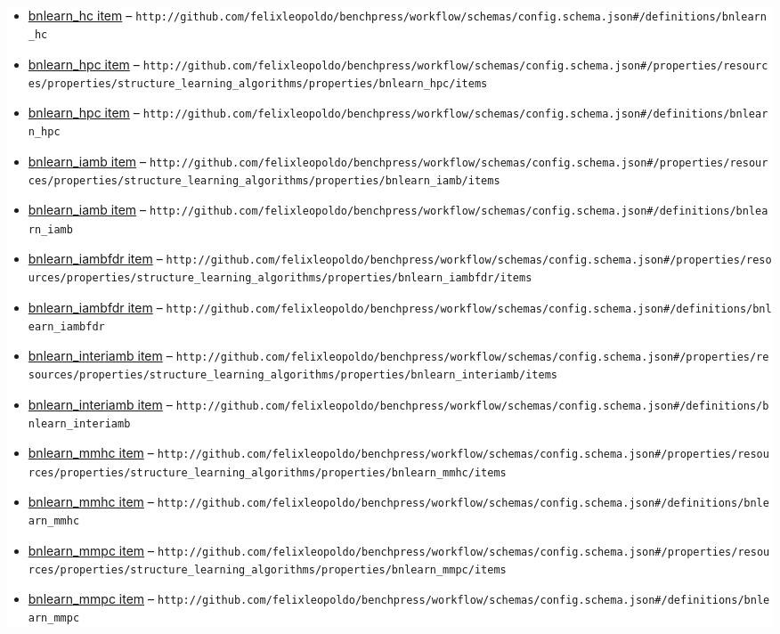 *   [bnlearn_hc item](./config-definitions-bnlearn_hc-item.md "HC algorithm instance") – `http://github.com/felixleopoldo/benchpress/workflow/schemas/config.schema.json#/definitions/bnlearn_hc`

*   [bnlearn_hpc item](./config-properties-resources-properties-structure_learning_algorithms-properties-bnlearn_hpc-bnlearn_hpc-item.md "Hybrid PC algorithm instance") – `http://github.com/felixleopoldo/benchpress/workflow/schemas/config.schema.json#/properties/resources/properties/structure_learning_algorithms/properties/bnlearn_hpc/items`

*   [bnlearn_hpc item](./config-definitions-bnlearn_hpc-item.md "Hybrid PC algorithm instance") – `http://github.com/felixleopoldo/benchpress/workflow/schemas/config.schema.json#/definitions/bnlearn_hpc`

*   [bnlearn_iamb item](./config-properties-resources-properties-structure_learning_algorithms-properties-bnlearn_iamb-bnlearn_iamb-item.md "IAMB algorithm instance") – `http://github.com/felixleopoldo/benchpress/workflow/schemas/config.schema.json#/properties/resources/properties/structure_learning_algorithms/properties/bnlearn_iamb/items`

*   [bnlearn_iamb item](./config-definitions-bnlearn_iamb-item.md "IAMB algorithm instance") – `http://github.com/felixleopoldo/benchpress/workflow/schemas/config.schema.json#/definitions/bnlearn_iamb`

*   [bnlearn_iambfdr item](./config-properties-resources-properties-structure_learning_algorithms-properties-bnlearn_iambfdr-bnlearn_iambfdr-item.md "IAMB FDR algorithm instance") – `http://github.com/felixleopoldo/benchpress/workflow/schemas/config.schema.json#/properties/resources/properties/structure_learning_algorithms/properties/bnlearn_iambfdr/items`

*   [bnlearn_iambfdr item](./config-definitions-bnlearn_iambfdr-item.md "IAMB FDR algorithm instance") – `http://github.com/felixleopoldo/benchpress/workflow/schemas/config.schema.json#/definitions/bnlearn_iambfdr`

*   [bnlearn_interiamb item](./config-properties-resources-properties-structure_learning_algorithms-properties-bnlearn_interiamb-bnlearn_interiamb-item.md "Inter-IAMB algorithm object") – `http://github.com/felixleopoldo/benchpress/workflow/schemas/config.schema.json#/properties/resources/properties/structure_learning_algorithms/properties/bnlearn_interiamb/items`

*   [bnlearn_interiamb item](./config-definitions-bnlearn_interiamb-item.md "Inter-IAMB algorithm object") – `http://github.com/felixleopoldo/benchpress/workflow/schemas/config.schema.json#/definitions/bnlearn_interiamb`

*   [bnlearn_mmhc item](./config-properties-resources-properties-structure_learning_algorithms-properties-bnlearn_mmhc-bnlearn_mmhc-item.md "MMHC algorithm instance") – `http://github.com/felixleopoldo/benchpress/workflow/schemas/config.schema.json#/properties/resources/properties/structure_learning_algorithms/properties/bnlearn_mmhc/items`

*   [bnlearn_mmhc item](./config-definitions-bnlearn_mmhc-item.md "MMHC algorithm instance") – `http://github.com/felixleopoldo/benchpress/workflow/schemas/config.schema.json#/definitions/bnlearn_mmhc`

*   [bnlearn_mmpc item](./config-properties-resources-properties-structure_learning_algorithms-properties-bnlearn_mmpc-bnlearn_mmpc-item.md "MMPC algorithm instance") – `http://github.com/felixleopoldo/benchpress/workflow/schemas/config.schema.json#/properties/resources/properties/structure_learning_algorithms/properties/bnlearn_mmpc/items`

*   [bnlearn_mmpc item](./config-definitions-bnlearn_mmpc-item.md "MMPC algorithm instance") – `http://github.com/felixleopoldo/benchpress/workflow/schemas/config.schema.json#/definitions/bnlearn_mmpc`
